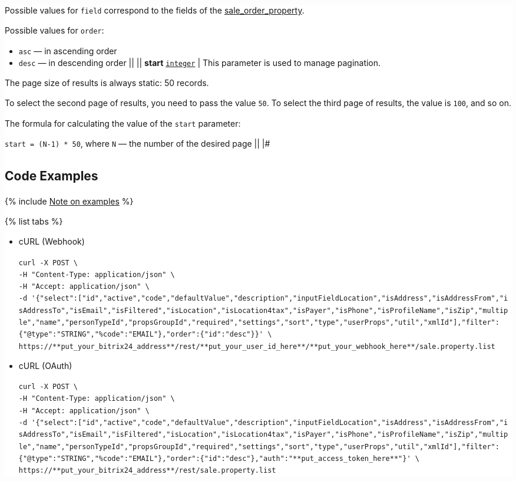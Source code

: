 Possible values for `field` correspond to the fields of the [sale_order_property](../data-types.md).
 
Possible values for `order`:

- `asc` — in ascending order
- `desc` — in descending order
 ||
|| **start**
[`integer`](../../data-types.md) | This parameter is used to manage pagination.
 
The page size of results is always static: 50 records.
 
To select the second page of results, you need to pass the value `50`. To select the third page of results, the value is `100`, and so on.
 
The formula for calculating the value of the `start` parameter:
 
`start = (N-1) * 50`, where `N` — the number of the desired page
 ||
|#

## Code Examples

{% include [Note on examples](../../../_includes/examples.md) %}

{% list tabs %}

- cURL (Webhook)

    ```http
    curl -X POST \
    -H "Content-Type: application/json" \
    -H "Accept: application/json" \
    -d '{"select":["id","active","code","defaultValue","description","inputFieldLocation","isAddress","isAddressFrom","isAddressTo","isEmail","isFiltered","isLocation","isLocation4tax","isPayer","isPhone","isProfileName","isZip","multiple","name","personTypeId","propsGroupId","required","settings","sort","type","userProps","util","xmlId"],"filter":{"@type":"STRING","%code":"EMAIL"},"order":{"id":"desc"}}' \
    https://**put_your_bitrix24_address**/rest/**put_your_user_id_here**/**put_your_webhook_here**/sale.property.list
    ```

- cURL (OAuth)

    ```http
    curl -X POST \
    -H "Content-Type: application/json" \
    -H "Accept: application/json" \
    -d '{"select":["id","active","code","defaultValue","description","inputFieldLocation","isAddress","isAddressFrom","isAddressTo","isEmail","isFiltered","isLocation","isLocation4tax","isPayer","isPhone","isProfileName","isZip","multiple","name","personTypeId","propsGroupId","required","settings","sort","type","userProps","util","xmlId"],"filter":{"@type":"STRING","%code":"EMAIL"},"order":{"id":"desc"},"auth":"**put_access_token_here**"}' \
    https://**put_your_bitrix24_address**/rest/sale.property.list
    ```
